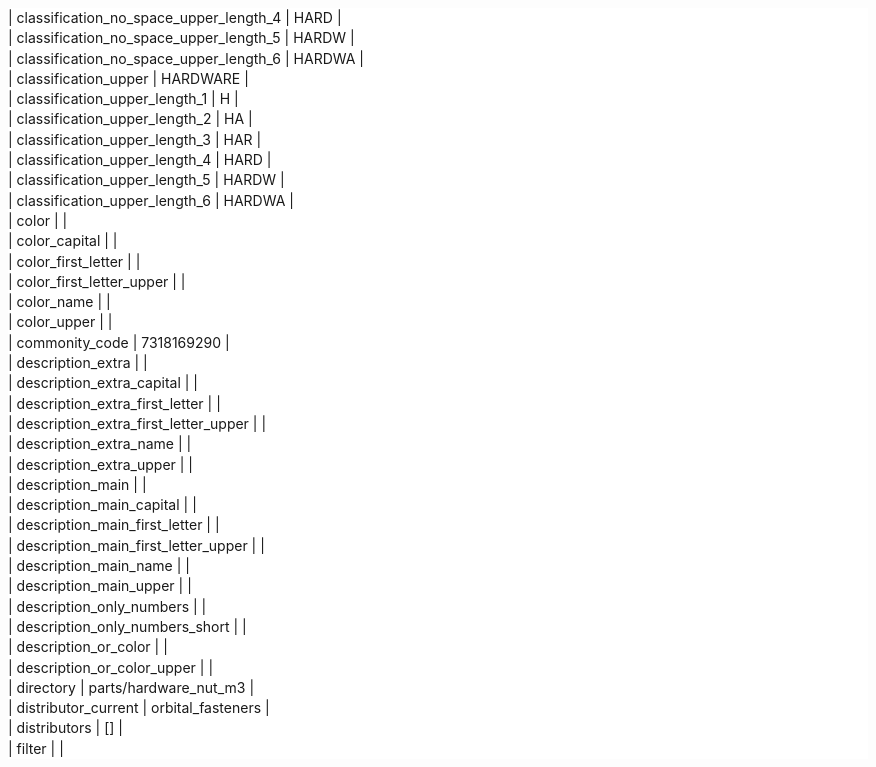| classification_no_space_upper_length_4 | HARD |  
| classification_no_space_upper_length_5 | HARDW |  
| classification_no_space_upper_length_6 | HARDWA |  
| classification_upper | HARDWARE |  
| classification_upper_length_1 | H |  
| classification_upper_length_2 | HA |  
| classification_upper_length_3 | HAR |  
| classification_upper_length_4 | HARD |  
| classification_upper_length_5 | HARDW |  
| classification_upper_length_6 | HARDWA |  
| color |  |  
| color_capital |  |  
| color_first_letter |  |  
| color_first_letter_upper |  |  
| color_name |  |  
| color_upper |  |  
| commonity_code | 7318169290 |  
| description_extra |  |  
| description_extra_capital |  |  
| description_extra_first_letter |  |  
| description_extra_first_letter_upper |  |  
| description_extra_name |  |  
| description_extra_upper |  |  
| description_main |  |  
| description_main_capital |  |  
| description_main_first_letter |  |  
| description_main_first_letter_upper |  |  
| description_main_name |  |  
| description_main_upper |  |  
| description_only_numbers |  |  
| description_only_numbers_short |   |  
| description_or_color |   |  
| description_or_color_upper |   |  
| directory | parts/hardware_nut_m3 |  
| distributor_current | orbital_fasteners |  
| distributors | [] |  
| filter |  |  